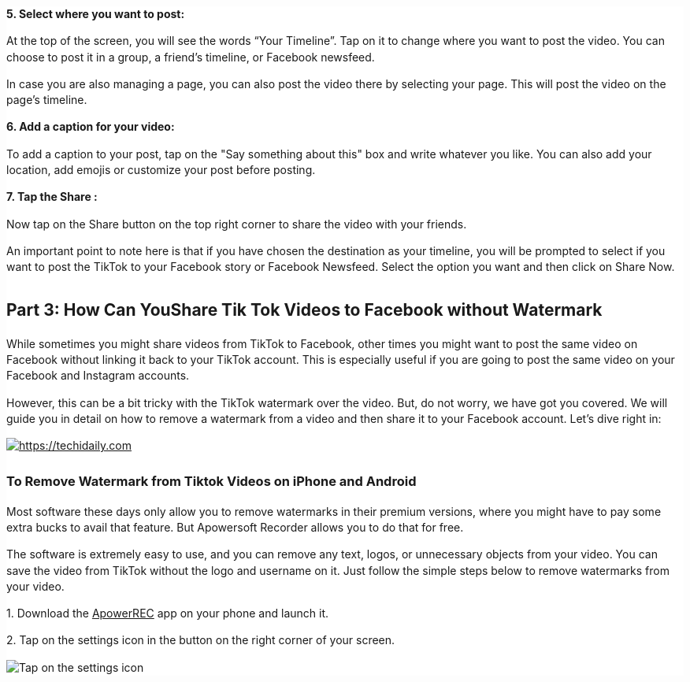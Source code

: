 **5\. Select where you want to post:**

At the top of the screen, you will see the words “Your Timeline”. Tap on it to change where you want to post the video. You can choose to post it in a group, a friend’s timeline, or Facebook newsfeed.

In case you are also managing a page, you can also post the video there by selecting your page. This will post the video on the page’s timeline.

**6\. Add a caption for your video:**

To add a caption to your post, tap on the "Say something about this" box and write whatever you like. You can also add your location, add emojis or customize your post before posting.

**7\. Tap the Share :**

Now tap on the Share button on the top right corner to share the video with your friends.

An important point to note here is that if you have chosen the destination as your timeline, you will be prompted to select if you want to post the TikTok to your Facebook story or Facebook Newsfeed. Select the option you want and then click on Share Now.

## Part 3: How Can YouShare Tik Tok Videos to Facebook without Watermark

While sometimes you might share videos from TikTok to Facebook, other times you might want to post the same video on Facebook without linking it back to your TikTok account. This is especially useful if you are going to post the same video on your Facebook and Instagram accounts.

However, this can be a bit tricky with the TikTok watermark over the video. But, do not worry, we have got you covered. We will guide you in detail on how to remove a watermark from a video and then share it to your Facebook account. Let’s dive right in:


<a href="https://aligracehair.sjv.io/c/5597632/2115948/19272" target="_top" id="2115948">
  <img src="//a.impactradius-go.com/display-ad/19272-2115948" border="0" alt="https://techidaily.com" width="336" height="90"/>
</a>
<img height="0" width="0" src="https://aligracehair.sjv.io/i/5597632/2115948/19272" style="position:absolute;visibility:hidden;" border="0" />


### To Remove Watermark from Tiktok Videos on iPhone and Android

Most software these days only allow you to remove watermarks in their premium versions, where you might have to pay some extra bucks to avail that feature. But Apowersoft Recorder allows you to do that for free.

The software is extremely easy to use, and you can remove any text, logos, or unnecessary objects from your video. You can save the video from TikTok without the logo and username on it. Just follow the simple steps below to remove watermarks from your video.

1\. Download the [ApowerREC](https://www.apowersoft.com/record-all-screen) app on your phone and launch it.

2\. Tap on the settings icon in the button on the right corner of your screen.

![Tap on the settings icon](https://images.wondershare.com/filmora/article-images/2021/share-tiktok-videos-to-facebook-4.jpg)
